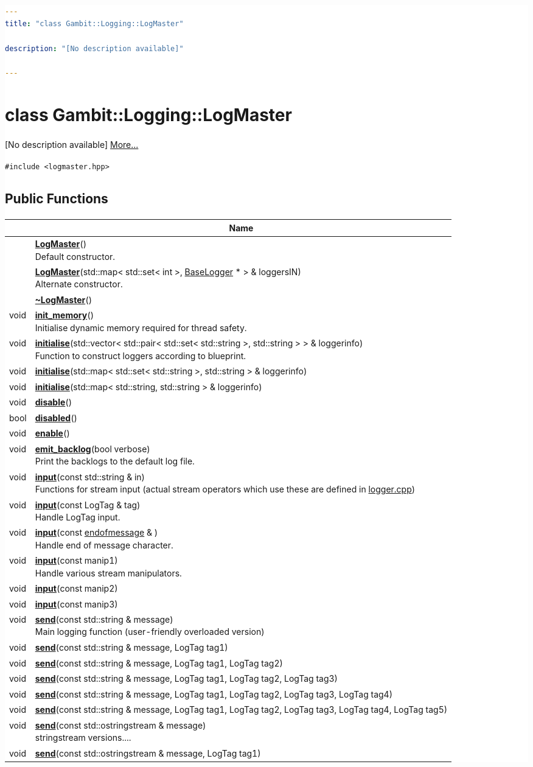 ```yaml
---
title: "class Gambit::Logging::LogMaster"

description: "[No description available]"

---
```


# class Gambit::Logging::LogMaster



[No description available] [More...](#detailed-description)


`#include <logmaster.hpp>`

## Public Functions

|                | Name           |
| -------------- | -------------- |
| | **[LogMaster](/documentation/code/classes/classgambit_1_1logging_1_1logmaster/#function-gambitlogginglogmaster-logmaster)**()<br>Default constructor.  |
| | **[LogMaster](/documentation/code/classes/classgambit_1_1logging_1_1logmaster/#function-gambitlogginglogmaster-logmaster)**(std::map< std::set< int >, [BaseLogger](/documentation/code/classes/classgambit_1_1logging_1_1baselogger/) * > & loggersIN)<br>Alternate constructor.  |
| | **[~LogMaster](/documentation/code/classes/classgambit_1_1logging_1_1logmaster/#function-gambitlogginglogmaster-logmaster)**() |
| void | **[init_memory](/documentation/code/classes/classgambit_1_1logging_1_1logmaster/#function-gambitlogginglogmaster-init-memory)**()<br>Initialise dynamic memory required for thread safety.  |
| void | **[initialise](/documentation/code/classes/classgambit_1_1logging_1_1logmaster/#function-gambitlogginglogmaster-initialise)**(std::vector< std::pair< std::set< std::string >, std::string > > & loggerinfo)<br>Function to construct loggers according to blueprint.  |
| void | **[initialise](/documentation/code/classes/classgambit_1_1logging_1_1logmaster/#function-gambitlogginglogmaster-initialise)**(std::map< std::set< std::string >, std::string > & loggerinfo) |
| void | **[initialise](/documentation/code/classes/classgambit_1_1logging_1_1logmaster/#function-gambitlogginglogmaster-initialise)**(std::map< std::string, std::string > & loggerinfo) |
| void | **[disable](/documentation/code/classes/classgambit_1_1logging_1_1logmaster/#function-gambitlogginglogmaster-disable)**() |
| bool | **[disabled](/documentation/code/classes/classgambit_1_1logging_1_1logmaster/#function-gambitlogginglogmaster-disabled)**() |
| void | **[enable](/documentation/code/classes/classgambit_1_1logging_1_1logmaster/#function-gambitlogginglogmaster-enable)**() |
| void | **[emit_backlog](/documentation/code/classes/classgambit_1_1logging_1_1logmaster/#function-gambitlogginglogmaster-emit-backlog)**(bool verbose)<br>Print the backlogs to the default log file.  |
| void | **[input](/documentation/code/classes/classgambit_1_1logging_1_1logmaster/#function-gambitlogginglogmaster-input)**(const std::string & in)<br>Functions for stream input (actual stream operators which use these are defined in [logger.cpp]())  |
| void | **[input](/documentation/code/classes/classgambit_1_1logging_1_1logmaster/#function-gambitlogginglogmaster-input)**(const LogTag & tag)<br>Handle LogTag input.  |
| void | **[input](/documentation/code/classes/classgambit_1_1logging_1_1logmaster/#function-gambitlogginglogmaster-input)**(const [endofmessage](/documentation/code/classes/structgambit_1_1logging_1_1endofmessage/) & )<br>Handle end of message character.  |
| void | **[input](/documentation/code/classes/classgambit_1_1logging_1_1logmaster/#function-gambitlogginglogmaster-input)**(const manip1)<br>Handle various stream manipulators.  |
| void | **[input](/documentation/code/classes/classgambit_1_1logging_1_1logmaster/#function-gambitlogginglogmaster-input)**(const manip2) |
| void | **[input](/documentation/code/classes/classgambit_1_1logging_1_1logmaster/#function-gambitlogginglogmaster-input)**(const manip3) |
| void | **[send](/documentation/code/classes/classgambit_1_1logging_1_1logmaster/#function-gambitlogginglogmaster-send)**(const std::string & message)<br>Main logging function (user-friendly overloaded version)  |
| void | **[send](/documentation/code/classes/classgambit_1_1logging_1_1logmaster/#function-gambitlogginglogmaster-send)**(const std::string & message, LogTag tag1) |
| void | **[send](/documentation/code/classes/classgambit_1_1logging_1_1logmaster/#function-gambitlogginglogmaster-send)**(const std::string & message, LogTag tag1, LogTag tag2) |
| void | **[send](/documentation/code/classes/classgambit_1_1logging_1_1logmaster/#function-gambitlogginglogmaster-send)**(const std::string & message, LogTag tag1, LogTag tag2, LogTag tag3) |
| void | **[send](/documentation/code/classes/classgambit_1_1logging_1_1logmaster/#function-gambitlogginglogmaster-send)**(const std::string & message, LogTag tag1, LogTag tag2, LogTag tag3, LogTag tag4) |
| void | **[send](/documentation/code/classes/classgambit_1_1logging_1_1logmaster/#function-gambitlogginglogmaster-send)**(const std::string & message, LogTag tag1, LogTag tag2, LogTag tag3, LogTag tag4, LogTag tag5) |
| void | **[send](/documentation/code/classes/classgambit_1_1logging_1_1logmaster/#function-gambitlogginglogmaster-send)**(const std::ostringstream & message)<br>stringstream versions....  |
| void | **[send](/documentation/code/classes/classgambit_1_1logging_1_1logmaster/#function-gambitlogginglogmaster-send)**(const std::ostringstream & message, LogTag tag1) |